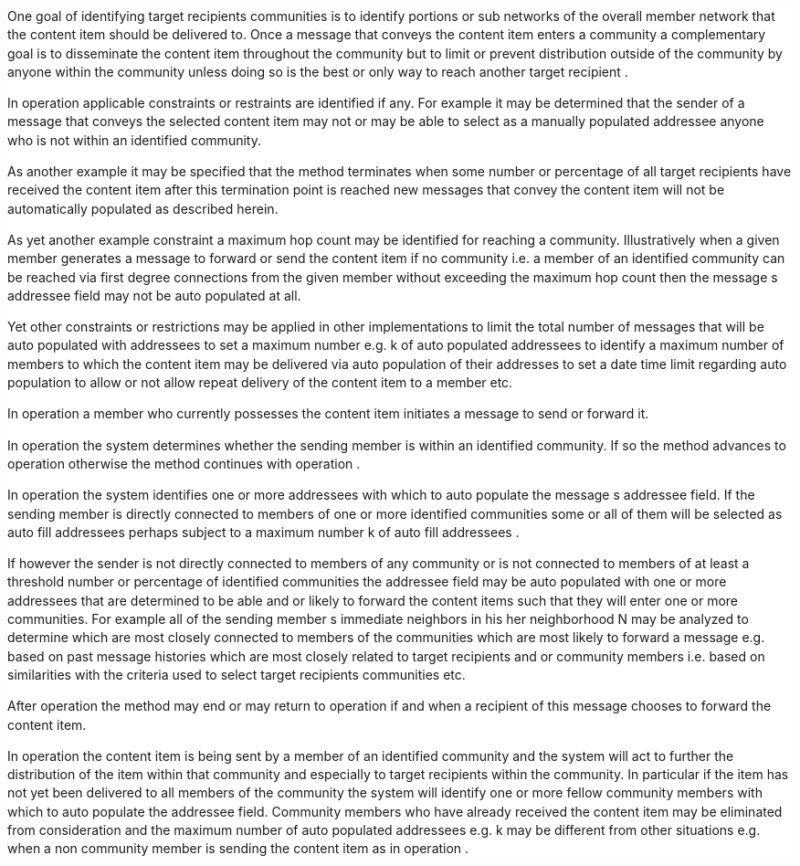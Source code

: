 One goal of identifying target recipients communities is to identify portions or sub networks of the overall member network that the content item should be delivered to. Once a message that conveys the content item enters a community a complementary goal is to disseminate the content item throughout the community but to limit or prevent distribution outside of the community by anyone within the community unless doing so is the best or only way to reach another target recipient .

In operation applicable constraints or restraints are identified if any. For example it may be determined that the sender of a message that conveys the selected content item may not or may be able to select as a manually populated addressee anyone who is not within an identified community.

As another example it may be specified that the method terminates when some number or percentage of all target recipients have received the content item after this termination point is reached new messages that convey the content item will not be automatically populated as described herein.

As yet another example constraint a maximum hop count may be identified for reaching a community. Illustratively when a given member generates a message to forward or send the content item if no community i.e. a member of an identified community can be reached via first degree connections from the given member without exceeding the maximum hop count then the message s addressee field may not be auto populated at all.

Yet other constraints or restrictions may be applied in other implementations to limit the total number of messages that will be auto populated with addressees to set a maximum number e.g. k of auto populated addressees to identify a maximum number of members to which the content item may be delivered via auto population of their addresses to set a date time limit regarding auto population to allow or not allow repeat delivery of the content item to a member etc.

In operation a member who currently possesses the content item initiates a message to send or forward it.

In operation the system determines whether the sending member is within an identified community. If so the method advances to operation otherwise the method continues with operation .

In operation the system identifies one or more addressees with which to auto populate the message s addressee field. If the sending member is directly connected to members of one or more identified communities some or all of them will be selected as auto fill addressees perhaps subject to a maximum number k of auto fill addressees .

If however the sender is not directly connected to members of any community or is not connected to members of at least a threshold number or percentage of identified communities the addressee field may be auto populated with one or more addressees that are determined to be able and or likely to forward the content items such that they will enter one or more communities. For example all of the sending member s immediate neighbors in his her neighborhood N may be analyzed to determine which are most closely connected to members of the communities which are most likely to forward a message e.g. based on past message histories which are most closely related to target recipients and or community members i.e. based on similarities with the criteria used to select target recipients communities etc.

After operation the method may end or may return to operation if and when a recipient of this message chooses to forward the content item.

In operation the content item is being sent by a member of an identified community and the system will act to further the distribution of the item within that community and especially to target recipients within the community. In particular if the item has not yet been delivered to all members of the community the system will identify one or more fellow community members with which to auto populate the addressee field. Community members who have already received the content item may be eliminated from consideration and the maximum number of auto populated addressees e.g. k may be different from other situations e.g. when a non community member is sending the content item as in operation .
